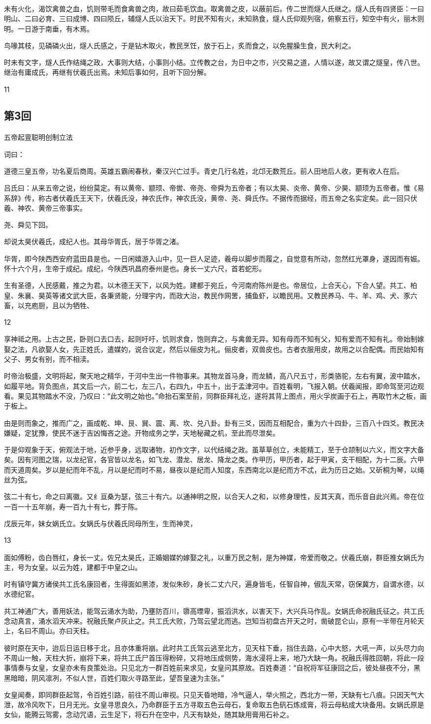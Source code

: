 未有火化，渴饮禽兽之血，饥则带毛而食禽兽之肉，故曰茹毛饮血。取禽兽之皮，以蔽前后。传二世而燧人氏继之。燧人氏有四贤臣：一曰明山、二曰必育、三曰成博、四曰陨丘，辅燧人氏以治天下。时民不知有火，未知熟食，燧人氏仰观列宿，俯察五行，知空中有火，丽木则明。一日游于南垂，有木焉。  

鸟喙其枝，见磷磷火出，燧人氏感之，于是钻木取火，教民烹饪，放于石上，炙而食之，以免腥臊生食，民大利之。  

时未有文字，燧人氏作结绳之政，大事则大结，小事则小结。立传教之台，为日中之市，兴交易之道，人情以遂，故又谓之燧皇，传八世。继治有庸成氏，再继有伏羲氏出焉。未知后事如何，且听下回分解。  

11  

## 第3回  

五帝起亶聪明创制立法  

词曰：  

道德三皇五帝，功名夏后商周。英雄五霸闹春秋，秦汉兴亡过手。青史几行名姓，北邙无数荒丘。前人田地后人收，更有收人在后。  

吕氏曰：从来五帝之说，纷纷莫定。有以黄帝、颛顼、帝喾、帝尧、帝舜为五帝者；有以太昊、炎帝、黄帝、少昊、颛顼为五帝者。惟《易 系辞》传，称古者伏羲氏王天下，伏羲氏没，神农氏作，神农氏没，黄帝、尧、舜氏作。不据传而据经，而五帝之名实定矣。此一回只伏羲、神农、黄帝三帝事实。  

尧、舜见下回。  

却说太昊伏羲氏，成纪人也。其母华胥氏，居于华胥之渚。  

华胥，即今陕西西安府蓝田县是也。一日闲嬉游入山中，见一巨人足迹，羲母以脚步而履之，自觉意有所动，忽然红光罩身，遂因而有娠。怀十六个月，生帝于成纪。成纪，今陕西巩昌府泰州是也。身长一丈六尺，首若蛇形。  

生有圣德，人民感戴，推之为君。以木德王天下，以风为姓。建都于宛丘，今河南府陈州是也。帝居位，上合天心，下合人望。共工、柏皇、朱襄、昊英等诸文武大臣，各秉贤能，分理宇内，而政大治，教民作网罟，捕鱼虾，以瞻民用。又教民养马、牛、羊、鸡、犬、豕六畜，以充庖厨，且以为牺牲、  

12  

享神祗之用。上古之民，卧则口去口去，起则吁吁，饥则求食，饱则弃之，与禽兽无异。知有母而不知有父，知有爱而不知有礼。帝始制嫁娶之法，凡欲娶人女，先正姓氏，遣媒妁，说合议定，然后以俪皮为礼。俪皮者，双兽皮也。古者衣服用皮，故用之以合配偶。而民始知有父子、男女有别，而不相渎。  

时帝治极盛，文明将起，聚天地之精华，于河中生出一件物事来。其物龙首马身，而龙鳞，高八尺五寸，形类骆驼，左右有翼，波中踏水，如履平地。背负图点，其文后一六，前二七，左三八，右四九，中五十，出于孟津河中。百姓看明，飞报入朝。伏羲闻报，即命驾至河边观看。果见其物踏水不没，乃叹曰：“此文明之始也。”命抬石案至前，同群臣拜礼讫，遂将其背上图点，用火孚炭画于石上，再取竹木之板，画于板上。  

由是则而象之，推而广之，画成乾、坤、艮、巽、震、离、坎、兑八卦。卦有三爻，因而互相配合，重为六十四卦，三百八十四爻。教民决嫌疑，定犹豫，使民不迷于吉凶悔吝之途。开物成务之学，天地秘藏之机，至此而尽泄矣。  

于是仰观象于天，俯观法于地，近参乎身，远取诸物，初作文字，以代结绳之政。虽草草创立，未能精工，至于仓颉制以六义，而文字大备矣。因有河图之瑞，以龙纪官，各官皆以龙名，如飞龙、潜龙、居龙、降龙之类。作甲历，甲历者，起于甲寅，支干相配，为十二辰。六甲而天道周矣。岁以是纪而年不乱，月以是纪而时不易，昼夜以是纪而人知度，东西南北以是纪而方不忒，此为历日之始。又斫桐为琴，以绳丝为弦。  

弦二十有七，命之曰离徽。又纟亘桑为瑟，弦三十有六。以通神明之贶，以合天人之和，以修身理性，反其天真，而乐音自此兴焉。帝在位一百一十五年崩，寿一百九十有七，葬于陈。  

戊辰元年，妹女娲氏立。女娲氏与伏羲氏同母所生，生而神灵，  

13  

面如傅粉，齿白唇红，身长一丈。佐兄太昊氏，正婚姻媒妁嫁娶之礼，以重万民之制，是为神媒，帝爱而敬之。伏羲氏崩，群臣推女娲氏为主，号为女皇。以云为姓，建都于中皇之山。  

时有镇守冀方诸侯共工氏名康回者，生得面如黑漆，发似朱砂，身长二丈六尺，遍身皆毛，任智自神，俶乱天常，窃保冀方，自谓水德，以水德纪官。  

共工神通广大，善用妖法，能驾云涌水为助，乃壅防百川，隳高堙卑，振滔洪水，以害天下，大兴兵马作乱。女娲氏命祝融氏征之。共工氏念动真言，涌水滔天冲来。祝融氏聚卢灰止之。共工氏大败，乃驾云望北而逃。岂知当初盘古开天之时，凿破昆仑山，原有一半带在月轮天上，名曰不周山。亦曰天柱。  

彼时原在天中，迨后日运日移于北，且亦体重将崩。此时共工氏驾云逃至北方，见天柱下垂，挡住去路，心中大怒，大吼一声，以头尽力向不周山一触，天柱大折，崩将下来，将共工氏尸首压得粉碎，又将地压成侧势，海水浸将上来，地乃大缺一角。祝融氏得胜回朝，将此一段事情奏与女皇，女皇亦未有良策处治。只见北方一群百姓前来求见，女皇问其原故。百姓奏道：“自祝将军征康回之后，彼处昼夜不分，黑黑暗暗，阴风凛冽，不似人世，百姓们取火寻路至此，望吾皇速为主张。”  

女皇闻奏，即同群臣起驾，令百姓引路，前往不周山审视。只见天昏地暗，冷气逼人，举火照之，西北方一带，天缺有七八痕。只因天气大泄，故冷风吹下，日月无光。女皇寻思良久，乃命群臣于五方寻取五色云母石，复命取五色矾石炼成膏，将云母粘成大块备用。女娲氏原是女仙，能腾云驾雾，念动咒语，云生足下，将石升在空中，凡天有缺处，随其缺用膏用石补之。  
